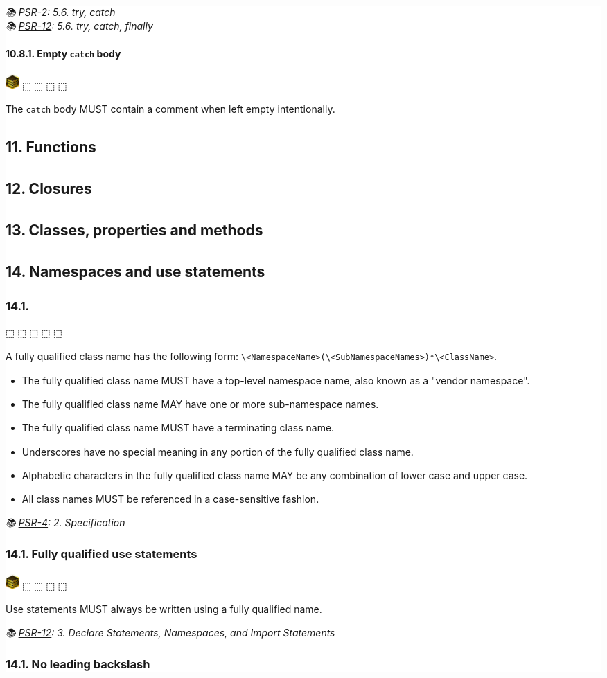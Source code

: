 _:books: [PSR-2][psr-2]: 5.6. try, catch_  
_:books: [PSR-12][psr-12]: 5.6. try, catch, finally_

#### 10.8.1. Empty `catch` body

![gold] &#11034; &#11034; &#11034; &#11034;

The `catch` body MUST contain a comment when left empty intentionally.

## 11. Functions

## 12. Closures

## 13. Classes, properties and methods

## 14. Namespaces and use statements

### 14.1. <TODO title>

&#11034; &#11034; &#11034; &#11034; &#11034;

A fully qualified class name has the following form:
`\<NamespaceName>(\<SubNamespaceNames>)*\<ClassName>`.

- The fully qualified class name MUST have a top-level namespace name,
also known as a "vendor namespace".

- The fully qualified class name MAY have one or more sub-namespace
names.

- The fully qualified class name MUST have a terminating class name.

- Underscores have no special meaning in any portion of the fully
qualified class name.

- Alphabetic characters in the fully qualified class name MAY be any
  combination of lower case and upper case.

- All class names MUST be referenced in a case-sensitive fashion.

_:books: [PSR-4][psr-4]: 2. Specification_

### 14.1. Fully qualified use statements

![gold] &#11034; &#11034; &#11034; &#11034;

Use statements MUST always be written using a
[fully qualified name][php-name-resolution-rules].

_:books: [PSR-12][psr-12]: 3. Declare Statements, Namespaces, and
Import Statements_

### 14.1. No leading backslash


[bronze]: images/bronze-emoji.png "Bronze"
[silver]: images/silver-emoji.png "Silver"
[gold]: images/gold-emoji.png "Gold"
[platinum]: images/platinum-emoji.png "Platinum"
[diamond]: images/diamond-emoji.png "Diamond"
[php-arithmetic-operators]: http://php.net/manual/en/language.operators.arithmetic.php
[php-array-operators]: http://php.net/manual/en/language.operators.array.php
[php-assignment-operators]: http://php.net/manual/en/language.operators.assignment.php
[php-bitwise-operators]: http://php.net/manual/en/language.operators.bitwise.php
[php-comparison-operators]: http://php.net/manual/en/language.operators.comparison.php
[php-error-control-operators]: http://php.net/manual/en/language.operators.errorcontrol.php
[php-execution-operators]: http://php.net/manual/en/language.operators.execution.php
[php-function-shell-exec]: http://php.net/shell_exec
[php-keywords]: http://php.net/manual/en/reserved.keywords.php
[php-logical-operators]: http://php.net/manual/en/language.operators.logical.php
[php-name-resolution-rules]: http://php.net/manual/en/language.namespaces.rules.php
[php-string-operators]: http://php.net/manual/en/language.operators.string.php
[php-type-operators]: http://php.net/manual/en/language.operators.type.php
[php-traits]: http://php.net/manual/en/language.oop5.traits.php
[php-types]: http://php.net/manual/en/language.types.intro.php
[phpmd]: https://phpmd.org/
[psr-0]: http://www.php-fig.org/psr/psr-0/
[psr-1]: http://www.php-fig.org/psr/psr-1/
[psr-2]: http://www.php-fig.org/psr/psr-2/
[psr-4]: http://www.php-fig.org/psr/psr-4/
[psr-5]: https://github.com/php-fig/fig-standards/blob/master/proposed/phpdoc.md
[psr-12]: https://github.com/php-fig/fig-standards/blob/master/proposed/extended-coding-style-guide.md
[php-fig]: http://www.php-fig.org/
[rfc-2119]: http://www.ietf.org/rfc/rfc2119.txt